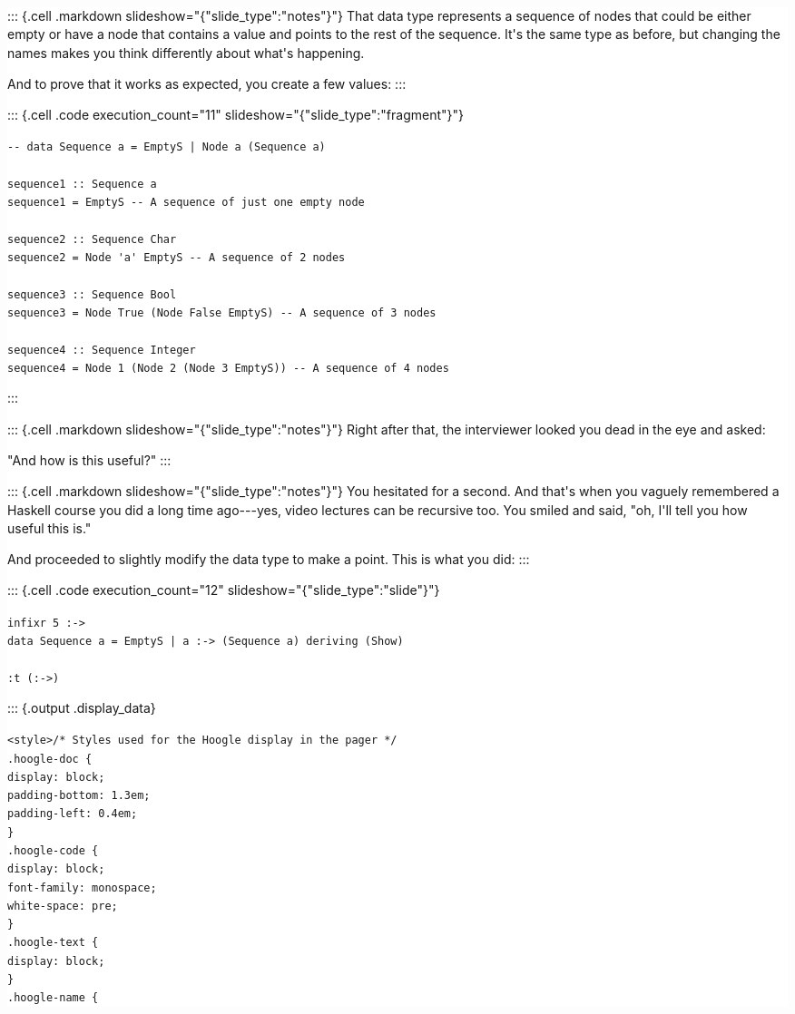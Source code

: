 ::: {.cell .markdown slideshow="{\"slide_type\":\"notes\"}"}
That data type represents a sequence of nodes that could be either empty
or have a node that contains a value and points to the rest of the
sequence. It\'s the same type as before, but changing the names makes
you think differently about what\'s happening.

And to prove that it works as expected, you create a few values:
:::

::: {.cell .code execution_count="11" slideshow="{\"slide_type\":\"fragment\"}"}
``` {.haskell}
-- data Sequence a = EmptyS | Node a (Sequence a)

sequence1 :: Sequence a
sequence1 = EmptyS -- A sequence of just one empty node

sequence2 :: Sequence Char
sequence2 = Node 'a' EmptyS -- A sequence of 2 nodes

sequence3 :: Sequence Bool
sequence3 = Node True (Node False EmptyS) -- A sequence of 3 nodes

sequence4 :: Sequence Integer
sequence4 = Node 1 (Node 2 (Node 3 EmptyS)) -- A sequence of 4 nodes
```
:::

::: {.cell .markdown slideshow="{\"slide_type\":\"notes\"}"}
Right after that, the interviewer looked you dead in the eye and asked:

\"And how is this useful?\"
:::

::: {.cell .markdown slideshow="{\"slide_type\":\"notes\"}"}
You hesitated for a second. And that\'s when you vaguely remembered a
Haskell course you did a long time ago---yes, video lectures can be
recursive too. You smiled and said, \"oh, I\'ll tell you how useful this
is.\"

And proceeded to slightly modify the data type to make a point. This is
what you did:
:::

::: {.cell .code execution_count="12" slideshow="{\"slide_type\":\"slide\"}"}
``` {.haskell}
infixr 5 :->
data Sequence a = EmptyS | a :-> (Sequence a) deriving (Show)

:t (:->)
```

::: {.output .display_data}
```{=html}
<style>/* Styles used for the Hoogle display in the pager */
.hoogle-doc {
display: block;
padding-bottom: 1.3em;
padding-left: 0.4em;
}
.hoogle-code {
display: block;
font-family: monospace;
white-space: pre;
}
.hoogle-text {
display: block;
}
.hoogle-name {
```